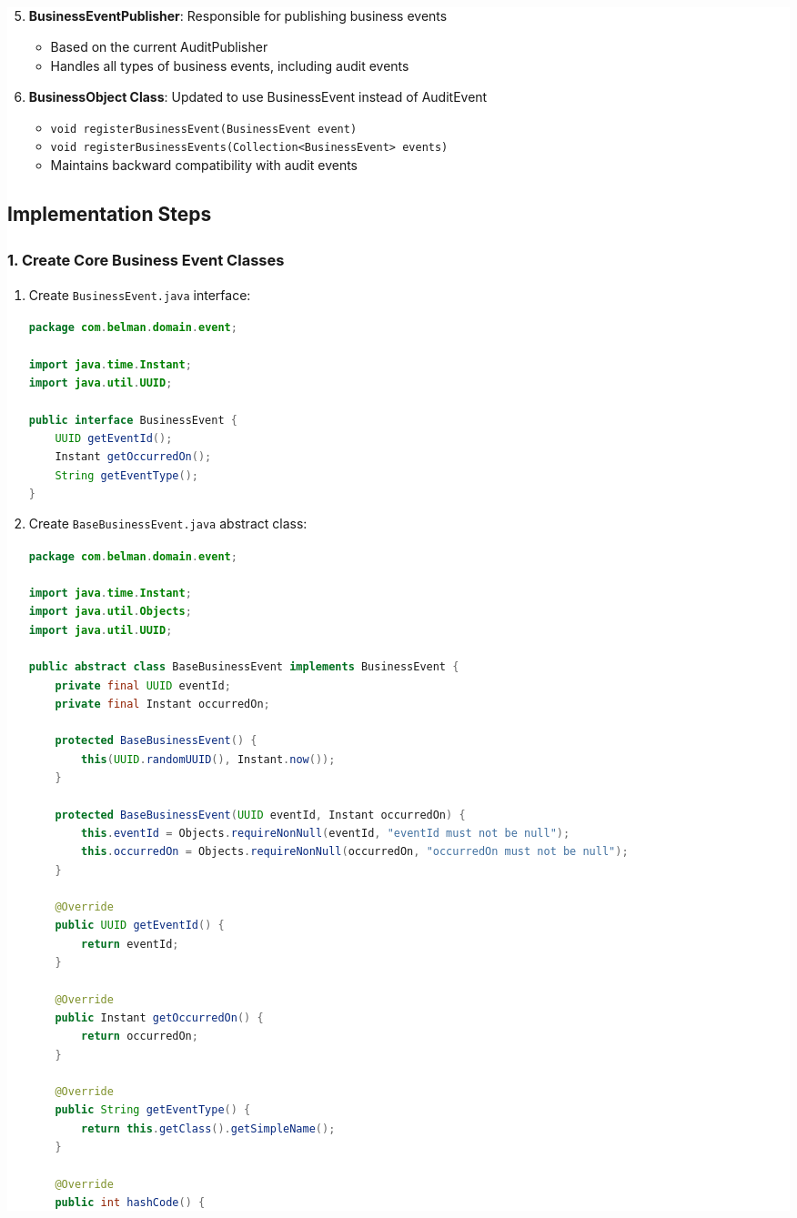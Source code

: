 5. **BusinessEventPublisher**: Responsible for publishing business events
   - Based on the current AuditPublisher
   - Handles all types of business events, including audit events

6. **BusinessObject Class**: Updated to use BusinessEvent instead of AuditEvent
   - `void registerBusinessEvent(BusinessEvent event)`
   - `void registerBusinessEvents(Collection<BusinessEvent> events)`
   - Maintains backward compatibility with audit events

## Implementation Steps

### 1. Create Core Business Event Classes

1. Create `BusinessEvent.java` interface:
   ```java
   package com.belman.domain.event;

   import java.time.Instant;
   import java.util.UUID;

   public interface BusinessEvent {
       UUID getEventId();
       Instant getOccurredOn();
       String getEventType();
   }
   ```

2. Create `BaseBusinessEvent.java` abstract class:
   ```java
   package com.belman.domain.event;

   import java.time.Instant;
   import java.util.Objects;
   import java.util.UUID;

   public abstract class BaseBusinessEvent implements BusinessEvent {
       private final UUID eventId;
       private final Instant occurredOn;

       protected BaseBusinessEvent() {
           this(UUID.randomUUID(), Instant.now());
       }

       protected BaseBusinessEvent(UUID eventId, Instant occurredOn) {
           this.eventId = Objects.requireNonNull(eventId, "eventId must not be null");
           this.occurredOn = Objects.requireNonNull(occurredOn, "occurredOn must not be null");
       }

       @Override
       public UUID getEventId() {
           return eventId;
       }

       @Override
       public Instant getOccurredOn() {
           return occurredOn;
       }

       @Override
       public String getEventType() {
           return this.getClass().getSimpleName();
       }

       @Override
       public int hashCode() {
   ```